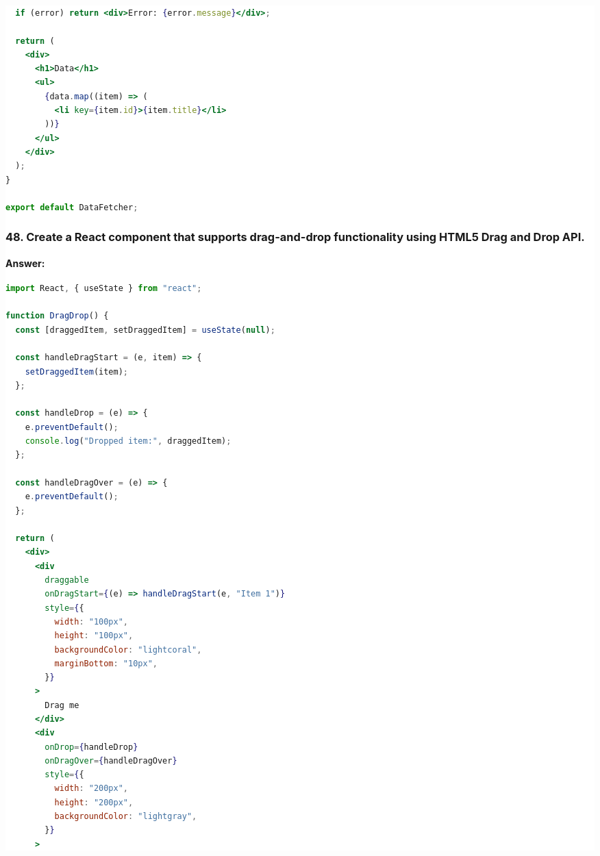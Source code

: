 ```jsx
  if (error) return <div>Error: {error.message}</div>;

  return (
    <div>
      <h1>Data</h1>
      <ul>
        {data.map((item) => (
          <li key={item.id}>{item.title}</li>
        ))}
      </ul>
    </div>
  );
}

export default DataFetcher;
```

### 48. **Create a React component that supports drag-and-drop functionality using HTML5 Drag and Drop API.**

**Answer:**

```jsx
import React, { useState } from "react";

function DragDrop() {
  const [draggedItem, setDraggedItem] = useState(null);

  const handleDragStart = (e, item) => {
    setDraggedItem(item);
  };

  const handleDrop = (e) => {
    e.preventDefault();
    console.log("Dropped item:", draggedItem);
  };

  const handleDragOver = (e) => {
    e.preventDefault();
  };

  return (
    <div>
      <div
        draggable
        onDragStart={(e) => handleDragStart(e, "Item 1")}
        style={{
          width: "100px",
          height: "100px",
          backgroundColor: "lightcoral",
          marginBottom: "10px",
        }}
      >
        Drag me
      </div>
      <div
        onDrop={handleDrop}
        onDragOver={handleDragOver}
        style={{
          width: "200px",
          height: "200px",
          backgroundColor: "lightgray",
        }}
      >
```